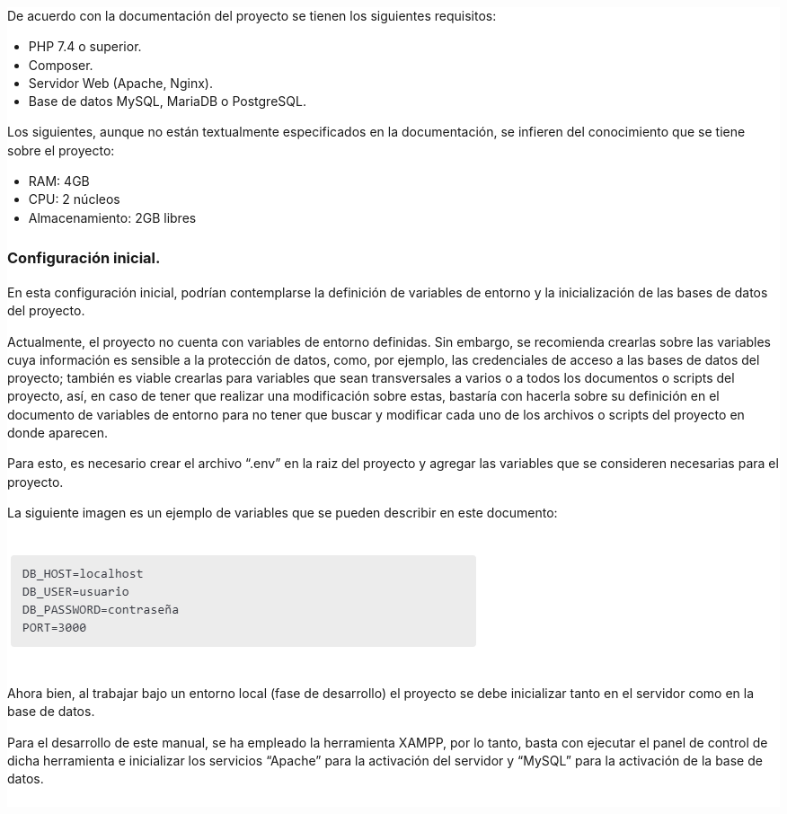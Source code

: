 De acuerdo con la documentación del proyecto se tienen los siguientes requisitos: 

- PHP 7.4 o superior. 
- Composer. 
- Servidor Web (Apache, Nginx). 
- Base de datos MySQL, MariaDB o PostgreSQL. 

Los siguientes, aunque no están textualmente especificados en la documentación, se infieren del conocimiento que se tiene sobre el proyecto: 

- RAM: 4GB 
- CPU: 2 núcleos 
- Almacenamiento: 2GB libres


### Configuración inicial. 

En esta configuración inicial, podrían contemplarse la definición de variables de entorno y la inicialización de las bases de datos del proyecto. <br>

Actualmente, el proyecto no cuenta con variables de entorno definidas. Sin embargo, se recomienda crearlas sobre las variables cuya información es sensible a la protección de datos, como, por ejemplo, las credenciales de acceso a las bases de datos del proyecto; también es viable crearlas para variables que sean transversales a varios o a todos los documentos o scripts del proyecto, así, en caso de tener que realizar una modificación sobre estas, bastaría con hacerla sobre su definición en el documento de variables de entorno para no tener que buscar y modificar cada uno de los archivos o scripts del proyecto en donde aparecen. <br>

Para esto, es necesario crear el archivo “.env” en la raiz del proyecto y agregar las variables que se consideren necesarias para el proyecto. <br>

La siguiente imagen es un ejemplo de variables que se pueden describir en este documento: <br><br>

![Vista de archivos del proyecto](/public/t_inst20.png)<br><br>

Ahora bien, al trabajar bajo un entorno local (fase de desarrollo) el proyecto se debe inicializar tanto en el servidor como en la base de datos. <br>

Para el desarrollo de este manual, se ha empleado la herramienta XAMPP, por lo tanto, basta con ejecutar el panel de control de dicha herramienta e inicializar los servicios “Apache” para la activación del servidor y “MySQL” para la activación de la base de datos. <br><br>
